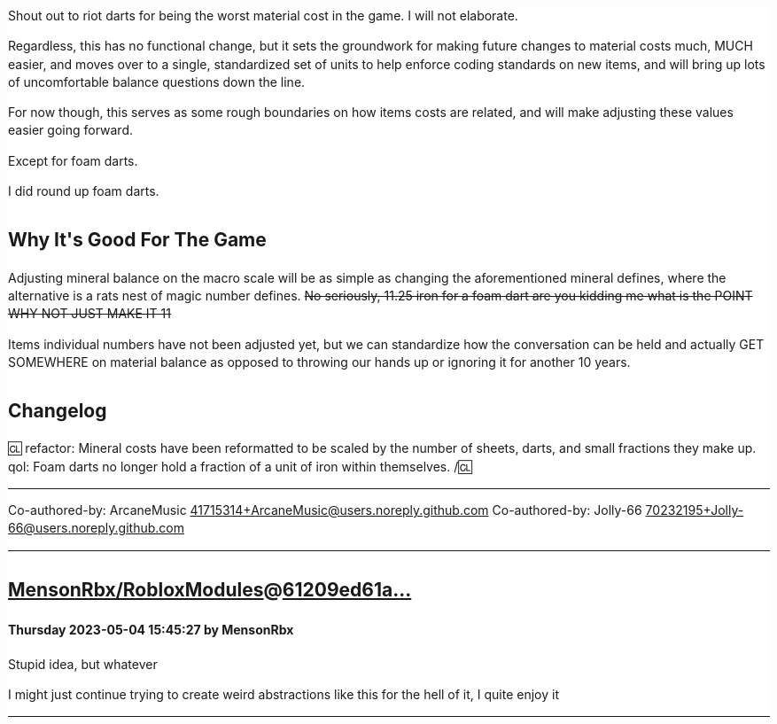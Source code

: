 Shout out to riot darts for being the worst material cost in the game. I
will not elaborate.

Regardless, this has no functional change, but it sets the groundwork
for making future changes to material costs much, MUCH easier, and moves
over to a single, standardized set of units to help enforce coding
standards on new items, and will bring up lots of uncomfortable balance
questions down the line.

For now though, this serves as some rough boundaries on how items costs
are related, and will make adjusting these values easier going forward.

Except for foam darts.

I did round up foam darts.

## Why It's Good For The Game

Adjusting mineral balance on the macro scale will be as simple as
changing the aforementioned mineral defines, where the alternative is a
rats nest of magic number defines. ~~No seriously, 11.25 iron for a foam
dart are you kidding me what is the POINT WHY NOT JUST MAKE IT 11~~

Items individual numbers have not been adjusted yet, but we can
standardize how the conversation can be held and actually GET SOMEWHERE
on material balance as opposed to throwing our hands up or ignoring it
for another 10 years.

## Changelog
:cl:
refactor: Mineral costs have been reformatted to be scaled by the number
of sheets, darts, and small fractions they make up.
qol: Foam darts no longer hold a fraction of a unit of iron within
themselves.
/:cl:

---------

Co-authored-by: ArcaneMusic <41715314+ArcaneMusic@users.noreply.github.com>
Co-authored-by: Jolly-66 <70232195+Jolly-66@users.noreply.github.com>

---
## [MensonRbx/RobloxModules](https://github.com/MensonRbx/RobloxModules)@[61209ed61a...](https://github.com/MensonRbx/RobloxModules/commit/61209ed61acaf7b0eb6f14bdf19ee2a964fbd8b3)
#### Thursday 2023-05-04 15:45:27 by MensonRbx

Stupid idea, but whatever

I might just continue trying to create weird abstractions like this for the hell of it, I quite enjoy it

---